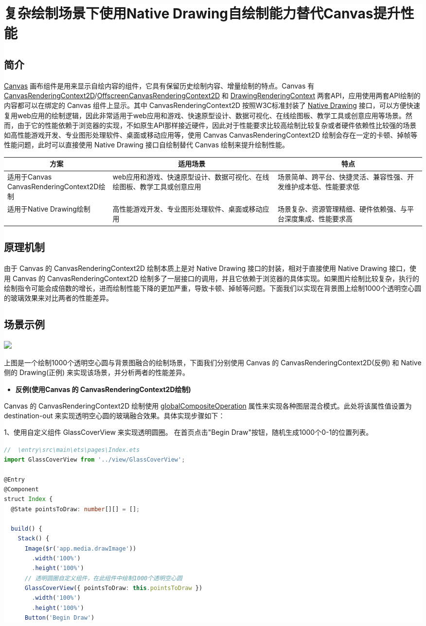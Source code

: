 # 复杂绘制场景下使用Native Drawing自绘制能力替代Canvas提升性能








## 简介

[Canvas](../reference/apis-arkui/arkui-ts/ts-components-canvas-canvas.md) 画布组件是用来显示自绘内容的组件，它具有保留历史绘制内容、增量绘制的特点。Canvas 有 [CanvasRenderingContext2D](../reference/apis-arkui/arkui-ts/ts-canvasrenderingcontext2d.md)/[OffscreenCanvasRenderingContext2D](../reference/apis-arkui/arkui-ts/ts-offscreencanvasrenderingcontext2d.md) 和 [DrawingRenderingContext](../reference/apis-arkui/arkui-ts/ts-drawingrenderingcontext.md) 两套API，应用使用两套API绘制的内容都可以在绑定的 Canvas 组件上显示。其中 CanvasRenderingContext2D 按照W3C标准封装了 [Native Drawing](../reference/apis-arkgraphics2d/capi-drawing-canvas-h.md) 接口，可以方便快速复用web应用的绘制逻辑，因此非常适用于web应用和游戏、快速原型设计、数据可视化、在线绘图板、教学工具或创意应用等场景。然而，由于它的性能依赖于浏览器的实现，不如原生API那样接近硬件，因此对于性能要求比较高绘制比较复杂或者硬件依赖性比较强的场景如高性能游戏开发、专业图形处理软件、桌面或移动应用等，使用 Canvas CanvasRenderingContext2D 绘制会存在一定的卡顿、掉帧等性能问题，此时可以直接使用 Native Drawing 接口自绘制替代 Canvas 绘制来提升绘制性能。  

| 方案                      | 适用场景 | 特点                                                       |
| ------------------------- | -------- | ------------------------------------------------------------ |
| 适用于Canvas CanvasRenderingContext2D绘制 | web应用和游戏、快速原型设计、数据可视化、在线绘图板、教学工具或创意应用  | 场景简单、跨平台、快捷灵活、兼容性强、开发维护成本低、性能要求低 |
| 适用于Native Drawing绘制   | 高性能游戏开发、专业图形处理软件、桌面或移动应用   | 场景复杂、资源管理精细、硬件依赖强、与平台深度集成、性能要求高                                   |

## 原理机制
由于 Canvas 的 CanvasRenderingContext2D 绘制本质上是对 Native Drawing 接口的封装，相对于直接使用 Native Drawing 接口，使用 Canvas 的 CanvasRenderingContext2D 绘制多了一层接口的调用，并且它依赖于浏览器的具体实现。如果图片绘制比较复杂，执行的绘制指令可能会成倍数的增长，进而绘制性能下降的更加严重，导致卡顿、掉帧等问题。下面我们以实现在背景图上绘制1000个透明空心圆的玻璃效果来对比两者的性能差异。

## 场景示例

![](./figures/drawing-canvas.gif)

上图是一个绘制1000个透明空心圆与背景图融合的绘制场景，下面我们分别使用 Canvas 的 CanvasRenderingContext2D(反例) 和 Native 侧的 Drawing(正例) 来实现该场景，并分析两者的性能差异。  

- **反例(使用Canvas 的 CanvasRenderingContext2D绘制)**    

Canvas 的 CanvasRenderingContext2D 绘制使用 [globalCompositeOperation](../reference/apis-arkui/arkui-js/js-components-canvas-canvasrenderingcontext2d.md#globalcompositeoperation) 属性来实现各种图层混合模式。此处将该属性值设置为 destination-out 来实现透明空心圆的玻璃融合效果。具体实现步骤如下：  

1、使用自定义组件 GlassCoverView 来实现透明圆圈。 在首页点击"Begin Draw"按钮，随机生成1000个0-1的位置列表。

```ts
//  \entry\src\main\ets\pages\Index.ets
import GlassCoverView from '../view/GlassCoverView';

@Entry
@Component
struct Index {
  @State pointsToDraw: number[][] = [];

  build() {
    Stack() {
      Image($r('app.media.drawImage'))
        .width('100%')
        .height('100%')
      // 透明圆圈自定义组件，在此组件中绘制1000个透明空心圆
      GlassCoverView({ pointsToDraw: this.pointsToDraw })
        .width('100%')
        .height('100%')
      Button('Begin Draw')
```